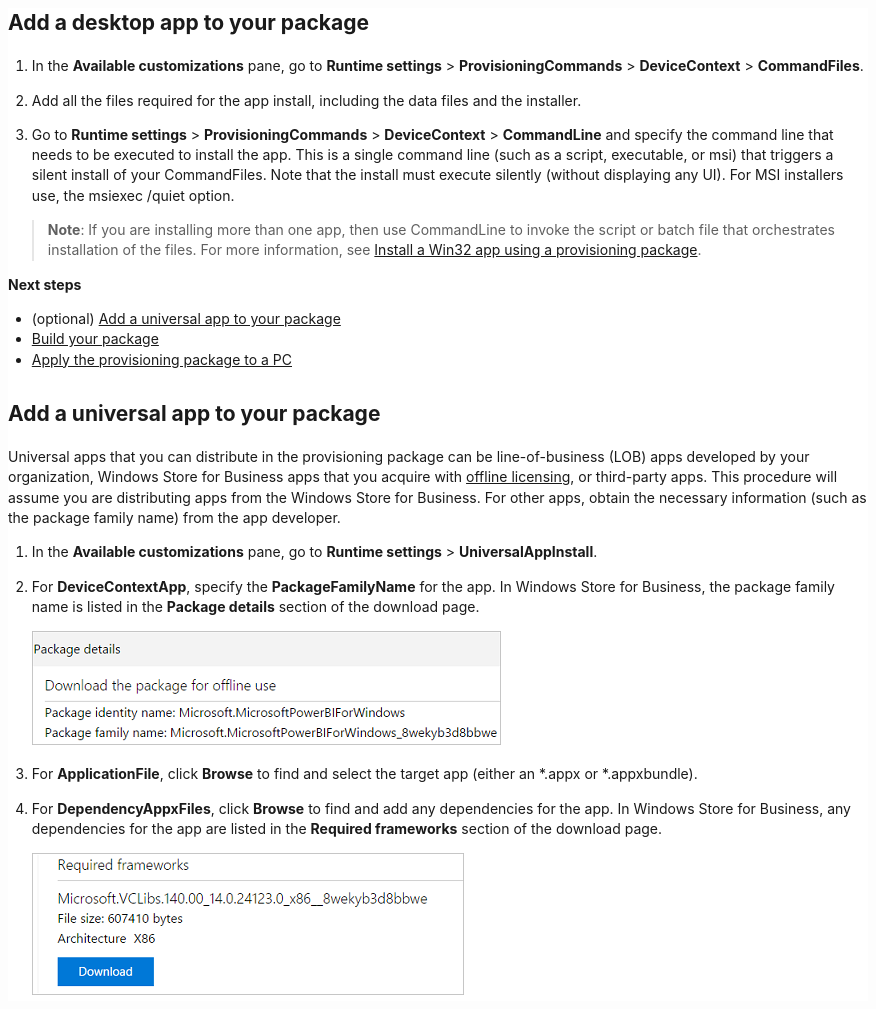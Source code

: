 ## Add a desktop app to your package

1. In the **Available customizations** pane, go to **Runtime settings** > **ProvisioningCommands** > **DeviceContext** > **CommandFiles**. 

2. Add all the files required for the app install, including the data files and the installer.

3. Go to **Runtime settings** > **ProvisioningCommands** > **DeviceContext** > **CommandLine** and specify the command line that needs to be executed to install the app. This is a single command line (such as a script, executable, or msi) that triggers a silent install of your CommandFiles. Note that the install must execute silently (without displaying any UI). For MSI installers use, the msiexec /quiet option. 

> **Note**: If you are installing more than one app, then use CommandLine to invoke the script or batch file that orchestrates installation of the files. For more information, see [Install a Win32 app using a provisioning package](https://msdn.microsoft.com/en-us/library/windows/hardware/mt703295%28v=vs.85%29.aspx). 

**Next steps**
- (optional) [Add a universal app to your package](#add-a-universal-app-to-your-package)
- [Build your package](#build-your-package)
- [Apply the provisioning package to a PC](#apply-package)

## Add a universal app to your package

Universal apps that you can distribute in the provisioning package can be line-of-business (LOB) apps developed by your organization, Windows Store for Business apps that you acquire with [offline licensing](https://technet.microsoft.com/itpro/windows/manage/acquire-apps-windows-store-for-business), or third-party apps. This procedure will assume you are distributing apps from the Windows Store for Business. For other apps, obtain the necessary information (such as the package family name) from the app developer. 

1. In the **Available customizations** pane, go to **Runtime settings** > **UniversalAppInstall**. 

2. For **DeviceContextApp**, specify the **PackageFamilyName** for the app. In Windows Store for Business, the package family name is listed in the **Package details** section of the download page.

    ![details for offline app package](images/uwp-family.png)

3. For **ApplicationFile**, click **Browse** to find and select the target app (either an \*.appx or \*.appxbundle).

4. For **DependencyAppxFiles**, click **Browse** to find and add any dependencies for the app. In Windows Store for Business, any dependencies for the app are listed in the **Required frameworks** section of the download page. 

    ![required frameworks for offline app package](images/uwp-dependencies.png)
